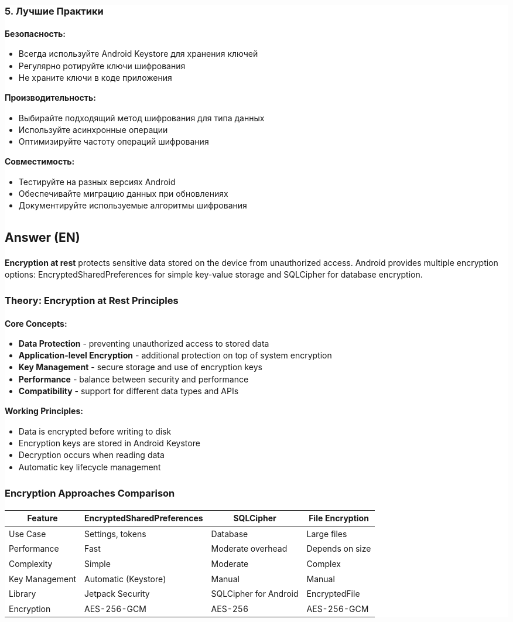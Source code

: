 ### 5. Лучшие Практики

**Безопасность:**
- Всегда используйте Android Keystore для хранения ключей
- Регулярно ротируйте ключи шифрования
- Не храните ключи в коде приложения

**Производительность:**
- Выбирайте подходящий метод шифрования для типа данных
- Используйте асинхронные операции
- Оптимизируйте частоту операций шифрования

**Совместимость:**
- Тестируйте на разных версиях Android
- Обеспечивайте миграцию данных при обновлениях
- Документируйте используемые алгоритмы шифрования

## Answer (EN)

**Encryption at rest** protects sensitive data stored on the device from unauthorized access. Android provides multiple encryption options: EncryptedSharedPreferences for simple key-value storage and SQLCipher for database encryption.

### Theory: Encryption at Rest Principles

**Core Concepts:**
- **Data Protection** - preventing unauthorized access to stored data
- **Application-level Encryption** - additional protection on top of system encryption
- **Key Management** - secure storage and use of encryption keys
- **Performance** - balance between security and performance
- **Compatibility** - support for different data types and APIs

**Working Principles:**
- Data is encrypted before writing to disk
- Encryption keys are stored in Android Keystore
- Decryption occurs when reading data
- Automatic key lifecycle management

### Encryption Approaches Comparison

| Feature | EncryptedSharedPreferences | SQLCipher | File Encryption |
|---------|---------------------------|-----------|-----------------|
| Use Case | Settings, tokens | Database | Large files |
| Performance | Fast | Moderate overhead | Depends on size |
| Complexity | Simple | Moderate | Complex |
| Key Management | Automatic (Keystore) | Manual | Manual |
| Library | Jetpack Security | SQLCipher for Android | EncryptedFile |
| Encryption | AES-256-GCM | AES-256 | AES-256-GCM |
